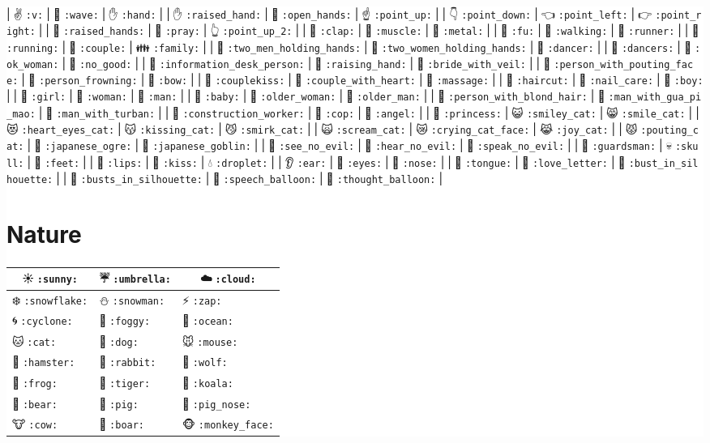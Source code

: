| ✌️ `:v:`                        | 👋 `:wave:`                    | ✋ `:hand:`               |
| ✋ `:raised_hand:`              | 👐 `:open_hands:`              | ☝️ `:point_up:`           |
| 👇 `:point_down:`               | 👈 `:point_left:`              | 👉 `:point_right:`        |
| 🙌 `:raised_hands:`             | 🙏 `:pray:`                    | 👆 `:point_up_2:`         |
| 👏 `:clap:`                     | 💪 `:muscle:`                  | 🤘 `:metal:`              |
| 🖕 `:fu:`                       | 🚶 `:walking:`                 | 🏃 `:runner:`             |
| 🏃 `:running:`                  | 👫 `:couple:`                  | 👪 `:family:`             |
| 👬 `:two_men_holding_hands:`    | 👭 `:two_women_holding_hands:` | 💃 `:dancer:`             |
| 👯 `:dancers:`                  | 🙆 `:ok_woman:`                | 🙅 `:no_good:`            |
| 💁 `:information_desk_person:`  | 🙋 `:raising_hand:`            | 👰 `:bride_with_veil:`    |
| 🙎 `:person_with_pouting_face:` | 🙍 `:person_frowning:`         | 🙇 `:bow:`                |
| 💏 `:couplekiss:`               | 💑 `:couple_with_heart:`       | 💆 `:massage:`            |
| 💇 `:haircut:`                  | 💅 `:nail_care:`               | 👦 `:boy:`                |
| 👧 `:girl:`                     | 👩 `:woman:`                   | 👨 `:man:`                |
| 👶 `:baby:`                     | 👵 `:older_woman:`             | 👴 `:older_man:`          |
| 👱 `:person_with_blond_hair:`   | 👲 `:man_with_gua_pi_mao:`     | 👳 `:man_with_turban:`    |
| 👷 `:construction_worker:`      | 👮 `:cop:`                     | 👼 `:angel:`              |
| 👸 `:princess:`                 | 😺 `:smiley_cat:`              | 😸 `:smile_cat:`          |
| 😻 `:heart_eyes_cat:`           | 😽 `:kissing_cat:`             | 😼 `:smirk_cat:`          |
| 🙀 `:scream_cat:`               | 😿 `:crying_cat_face:`         | 😹 `:joy_cat:`            |
| 😾 `:pouting_cat:`              | 👹 `:japanese_ogre:`           | 👺 `:japanese_goblin:`    |
| 🙈 `:see_no_evil:`              | 🙉 `:hear_no_evil:`            | 🙊 `:speak_no_evil:`      |
| 💂 `:guardsman:`                | 💀 `:skull:`                   | 🐾 `:feet:`               |
| 👄 `:lips:`                     | 💋 `:kiss:`                    | 💧 `:droplet:`            |
| 👂 `:ear:`                      | 👀 `:eyes:`                    | 👃 `:nose:`               |
| 👅 `:tongue:`                   | 💌 `:love_letter:`             | 👤 `:bust_in_silhouette:` |
| 👥 `:busts_in_silhouette:`      | 💬 `:speech_balloon:`          | 💭 `:thought_balloon:`    |

# Nature

| ☀️ `:sunny:`                        | ☔️ `:umbrella:`             | ☁️ `:cloud:`                       |
| ---------------------------------- | -------------------------- | --------------------------------- |
| ❄️ `:snowflake:`                    | ⛄️ `:snowman:`              | ⚡️ `:zap:`                         |
| 🌀 `:cyclone:`                      | 🌁 `:foggy:`                | 🌊 `:ocean:`                       |
| 🐱 `:cat:`                          | 🐶 `:dog:`                  | 🐭 `:mouse:`                       |
| 🐹 `:hamster:`                      | 🐰 `:rabbit:`               | 🐺 `:wolf:`                        |
| 🐸 `:frog:`                         | 🐯 `:tiger:`                | 🐨 `:koala:`                       |
| 🐻 `:bear:`                         | 🐷 `:pig:`                  | 🐽 `:pig_nose:`                    |
| 🐮 `:cow:`                          | 🐗 `:boar:`                 | 🐵 `:monkey_face:`                 |
